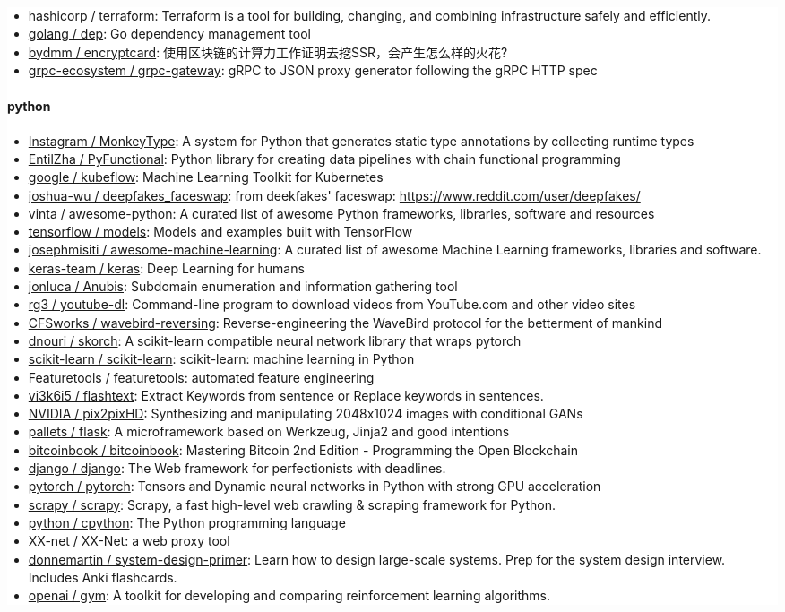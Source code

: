 * [hashicorp / terraform](https://github.com/hashicorp/terraform):  Terraform is a tool for building, changing, and combining infrastructure safely and efficiently.
* [golang / dep](https://github.com/golang/dep):  Go dependency management tool
* [bydmm / encryptcard](https://github.com/bydmm/encryptcard):  使用区块链的计算力工作证明去挖SSR，会产生怎么样的火花?
* [grpc-ecosystem / grpc-gateway](https://github.com/grpc-ecosystem/grpc-gateway):  gRPC to JSON proxy generator following the gRPC HTTP spec

#### python

* [Instagram / MonkeyType](https://github.com/Instagram/MonkeyType):  A system for Python that generates static type annotations by collecting runtime types
* [EntilZha / PyFunctional](https://github.com/EntilZha/PyFunctional):  Python library for creating data pipelines with chain functional programming
* [google / kubeflow](https://github.com/google/kubeflow):  Machine Learning Toolkit for Kubernetes
* [joshua-wu / deepfakes_faceswap](https://github.com/joshua-wu/deepfakes_faceswap):  from deekfakes' faceswap: https://www.reddit.com/user/deepfakes/
* [vinta / awesome-python](https://github.com/vinta/awesome-python):  A curated list of awesome Python frameworks, libraries, software and resources
* [tensorflow / models](https://github.com/tensorflow/models):  Models and examples built with TensorFlow
* [josephmisiti / awesome-machine-learning](https://github.com/josephmisiti/awesome-machine-learning):  A curated list of awesome Machine Learning frameworks, libraries and software.
* [keras-team / keras](https://github.com/keras-team/keras):  Deep Learning for humans
* [jonluca / Anubis](https://github.com/jonluca/Anubis):  Subdomain enumeration and information gathering tool
* [rg3 / youtube-dl](https://github.com/rg3/youtube-dl):  Command-line program to download videos from YouTube.com and other video sites
* [CFSworks / wavebird-reversing](https://github.com/CFSworks/wavebird-reversing):  Reverse-engineering the WaveBird protocol for the betterment of mankind
* [dnouri / skorch](https://github.com/dnouri/skorch):  A scikit-learn compatible neural network library that wraps pytorch
* [scikit-learn / scikit-learn](https://github.com/scikit-learn/scikit-learn):  scikit-learn: machine learning in Python
* [Featuretools / featuretools](https://github.com/Featuretools/featuretools):  automated feature engineering
* [vi3k6i5 / flashtext](https://github.com/vi3k6i5/flashtext):  Extract Keywords from sentence or Replace keywords in sentences.
* [NVIDIA / pix2pixHD](https://github.com/NVIDIA/pix2pixHD):  Synthesizing and manipulating 2048x1024 images with conditional GANs
* [pallets / flask](https://github.com/pallets/flask):  A microframework based on Werkzeug, Jinja2 and good intentions
* [bitcoinbook / bitcoinbook](https://github.com/bitcoinbook/bitcoinbook):  Mastering Bitcoin 2nd Edition - Programming the Open Blockchain
* [django / django](https://github.com/django/django):  The Web framework for perfectionists with deadlines.
* [pytorch / pytorch](https://github.com/pytorch/pytorch):  Tensors and Dynamic neural networks in Python with strong GPU acceleration
* [scrapy / scrapy](https://github.com/scrapy/scrapy):  Scrapy, a fast high-level web crawling & scraping framework for Python.
* [python / cpython](https://github.com/python/cpython):  The Python programming language
* [XX-net / XX-Net](https://github.com/XX-net/XX-Net):  a web proxy tool
* [donnemartin / system-design-primer](https://github.com/donnemartin/system-design-primer):  Learn how to design large-scale systems. Prep for the system design interview. Includes Anki flashcards.
* [openai / gym](https://github.com/openai/gym):  A toolkit for developing and comparing reinforcement learning algorithms.
